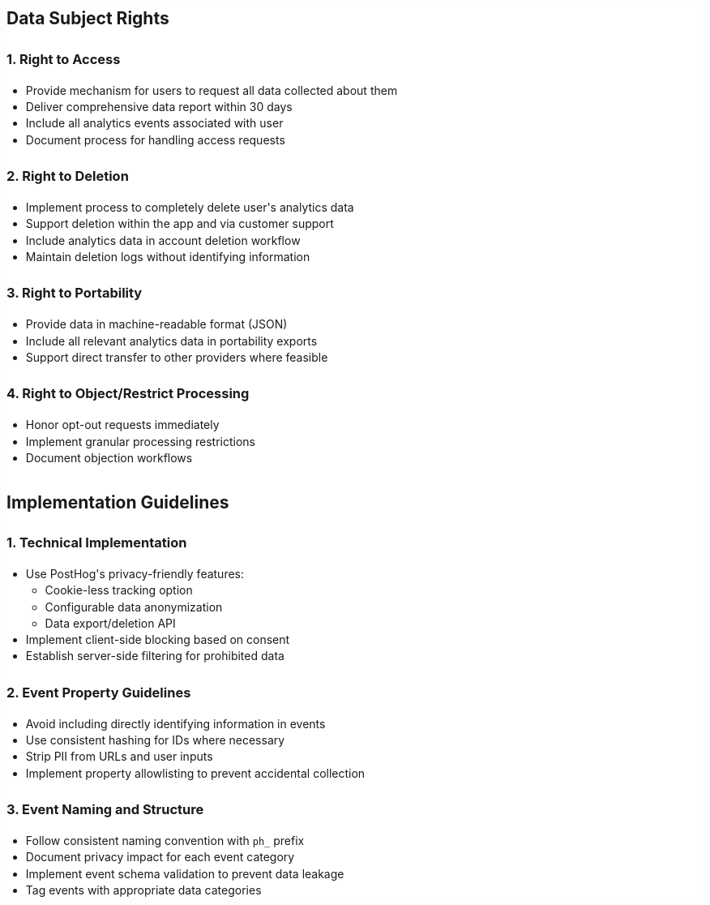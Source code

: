 ## Data Subject Rights

### 1. Right to Access

- Provide mechanism for users to request all data collected about them
- Deliver comprehensive data report within 30 days
- Include all analytics events associated with user
- Document process for handling access requests

### 2. Right to Deletion

- Implement process to completely delete user's analytics data
- Support deletion within the app and via customer support
- Include analytics data in account deletion workflow
- Maintain deletion logs without identifying information

### 3. Right to Portability

- Provide data in machine-readable format (JSON)
- Include all relevant analytics data in portability exports
- Support direct transfer to other providers where feasible

### 4. Right to Object/Restrict Processing

- Honor opt-out requests immediately
- Implement granular processing restrictions
- Document objection workflows

## Implementation Guidelines

### 1. Technical Implementation

- Use PostHog's privacy-friendly features:
  - Cookie-less tracking option
  - Configurable data anonymization
  - Data export/deletion API
- Implement client-side blocking based on consent
- Establish server-side filtering for prohibited data

### 2. Event Property Guidelines

- Avoid including directly identifying information in events
- Use consistent hashing for IDs where necessary
- Strip PII from URLs and user inputs
- Implement property allowlisting to prevent accidental collection

### 3. Event Naming and Structure

- Follow consistent naming convention with `ph_` prefix
- Document privacy impact for each event category
- Implement event schema validation to prevent data leakage
- Tag events with appropriate data categories
